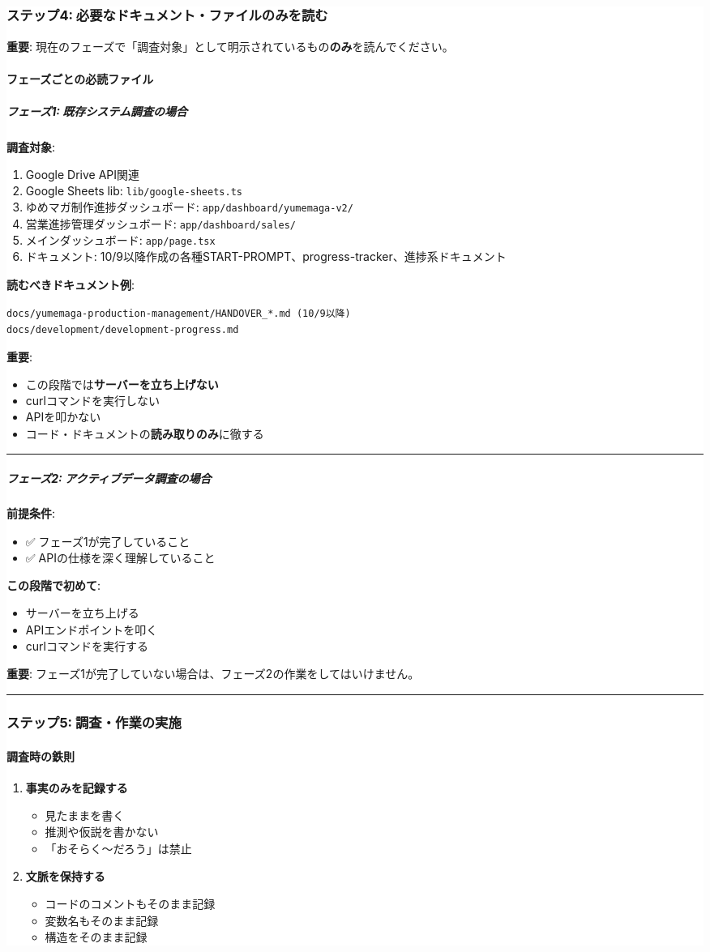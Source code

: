
### ステップ4: 必要なドキュメント・ファイルのみを読む

**重要**: 現在のフェーズで「調査対象」として明示されているもの**のみ**を読んでください。

#### フェーズごとの必読ファイル

##### フェーズ1: 既存システム調査の場合

**調査対象**:
1. Google Drive API関連
2. Google Sheets lib: `lib/google-sheets.ts`
3. ゆめマガ制作進捗ダッシュボード: `app/dashboard/yumemaga-v2/`
4. 営業進捗管理ダッシュボード: `app/dashboard/sales/`
5. メインダッシュボード: `app/page.tsx`
6. ドキュメント: 10/9以降作成の各種START-PROMPT、progress-tracker、進捗系ドキュメント

**読むべきドキュメント例**:
```
docs/yumemaga-production-management/HANDOVER_*.md (10/9以降)
docs/development/development-progress.md
```

**重要**:
- この段階では**サーバーを立ち上げない**
- curlコマンドを実行しない
- APIを叩かない
- コード・ドキュメントの**読み取りのみ**に徹する

---

##### フェーズ2: アクティブデータ調査の場合

**前提条件**:
- ✅ フェーズ1が完了していること
- ✅ APIの仕様を深く理解していること

**この段階で初めて**:
- サーバーを立ち上げる
- APIエンドポイントを叩く
- curlコマンドを実行する

**重要**: フェーズ1が完了していない場合は、フェーズ2の作業をしてはいけません。

---

### ステップ5: 調査・作業の実施

#### 調査時の鉄則

1. **事実のみを記録する**
   - 見たままを書く
   - 推測や仮説を書かない
   - 「おそらく〜だろう」は禁止

2. **文脈を保持する**
   - コードのコメントもそのまま記録
   - 変数名もそのまま記録
   - 構造をそのまま記録
